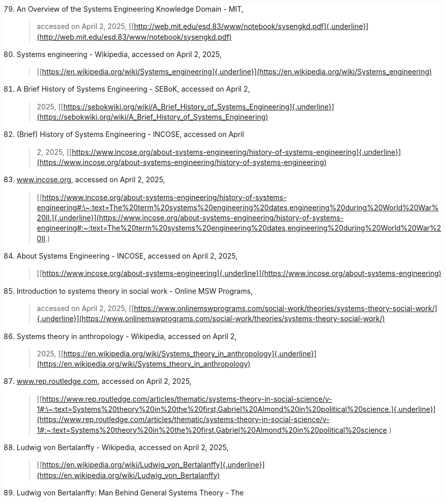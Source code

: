 79. An Overview of the Systems Engineering Knowledge Domain - MIT,

    > accessed on April 2, 2025,
    > [[http://web.mit.edu/esd.83/www/notebook/sysengkd.pdf]{.underline}](http://web.mit.edu/esd.83/www/notebook/sysengkd.pdf)

80. Systems engineering - Wikipedia, accessed on April 2, 2025,

    > [[https://en.wikipedia.org/wiki/Systems_engineering]{.underline}](https://en.wikipedia.org/wiki/Systems_engineering)

81. A Brief History of Systems Engineering - SEBoK, accessed on April 2,

    > 2025,
    > [[https://sebokwiki.org/wiki/A_Brief_History_of_Systems_Engineering]{.underline}](https://sebokwiki.org/wiki/A_Brief_History_of_Systems_Engineering)

82. (Brief) History of Systems Engineering - INCOSE, accessed on April

    > 2, 2025,
    > [[https://www.incose.org/about-systems-engineering/history-of-systems-engineering]{.underline}](https://www.incose.org/about-systems-engineering/history-of-systems-engineering)

83. www.incose.org, accessed on April 2, 2025,

    > [[https://www.incose.org/about-systems-engineering/history-of-systems-engineering#:\~:text=The%20term%20systems%20engineering%20dates,engineering%20during%20World%20War%20II.]{.underline}](https://www.incose.org/about-systems-engineering/history-of-systems-engineering#:~:text=The%20term%20systems%20engineering%20dates,engineering%20during%20World%20War%20II.)

84. About Systems Engineering - INCOSE, accessed on April 2, 2025,

    > [[https://www.incose.org/about-systems-engineering]{.underline}](https://www.incose.org/about-systems-engineering)

85. Introduction to systems theory in social work - Online MSW Programs,

    > accessed on April 2, 2025,
    > [[https://www.onlinemswprograms.com/social-work/theories/systems-theory-social-work/]{.underline}](https://www.onlinemswprograms.com/social-work/theories/systems-theory-social-work/)

86. Systems theory in anthropology - Wikipedia, accessed on April 2,

    > 2025,
    > [[https://en.wikipedia.org/wiki/Systems_theory_in_anthropology]{.underline}](https://en.wikipedia.org/wiki/Systems_theory_in_anthropology)

87. www.rep.routledge.com, accessed on April 2, 2025,

    > [[https://www.rep.routledge.com/articles/thematic/systems-theory-in-social-science/v-1#:\~:text=Systems%20theory%20in%20the%20first,Gabriel%20Almond%20in%20political%20science.]{.underline}](https://www.rep.routledge.com/articles/thematic/systems-theory-in-social-science/v-1#:~:text=Systems%20theory%20in%20the%20first,Gabriel%20Almond%20in%20political%20science.)

88. Ludwig von Bertalanffy - Wikipedia, accessed on April 2, 2025,

    > [[https://en.wikipedia.org/wiki/Ludwig_von_Bertalanffy]{.underline}](https://en.wikipedia.org/wiki/Ludwig_von_Bertalanffy)

89. Ludwig von Bertalanffy: Man Behind General Systems Theory - The
